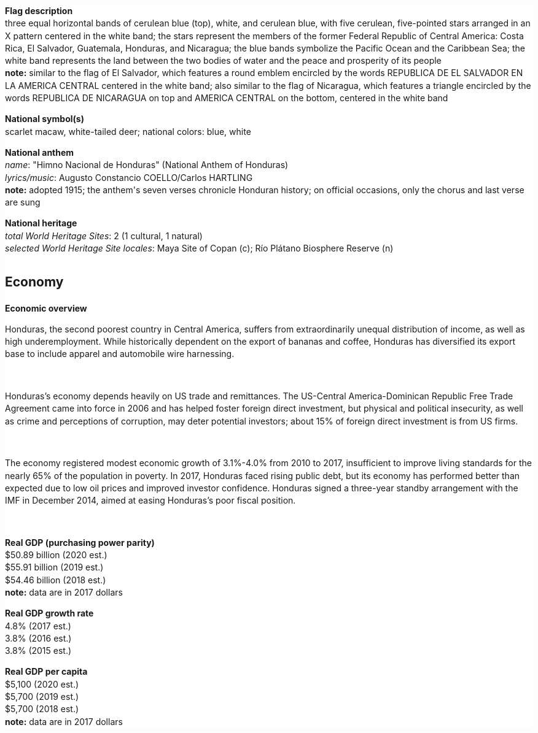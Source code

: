 **Flag description**<br>
three equal horizontal bands of cerulean blue (top), white, and cerulean blue, with five cerulean, five-pointed stars arranged in an X pattern centered in the white band; the stars represent the members of the former Federal Republic of Central America: Costa Rica, El Salvador, Guatemala, Honduras, and Nicaragua; the blue bands symbolize the Pacific Ocean and the Caribbean Sea; the white band represents the land between the two bodies of water and the peace and prosperity of its people<br>
<strong>note:</strong> similar to the flag of El Salvador, which features a round emblem encircled by the words REPUBLICA DE EL SALVADOR EN LA AMERICA CENTRAL centered in the white band; also similar to the flag of Nicaragua, which features a triangle encircled by the words REPUBLICA DE NICARAGUA on top and AMERICA CENTRAL on the bottom, centered in the white band<br>

**National symbol(s)**<br>
scarlet macaw, white-tailed deer; national colors: blue, white<br>

**National anthem**<br>
_name_: "Himno Nacional de Honduras" (National Anthem of Honduras)<br>
_lyrics/music_: Augusto Constancio COELLO/Carlos HARTLING<br>
<strong>note:</strong> adopted 1915; the anthem's seven verses chronicle Honduran history; on official occasions, only the chorus and last verse are sung<br>

**National heritage**<br>
_total World Heritage Sites_: 2 (1 cultural, 1 natural)<br>
_selected World Heritage Site locales_: Maya Site of Copan (c); Río Plátano Biosphere Reserve (n)<br>

## Economy

**Economic overview**<br>
<p>Honduras, the second poorest country in Central America, suffers from extraordinarily unequal distribution of income, as well as high underemployment. While historically dependent on the export of bananas and coffee, Honduras has diversified its export base to include apparel and automobile wire harnessing.</p> <p> </p> <p>Honduras’s economy depends heavily on US trade and remittances. The US-Central America-Dominican Republic Free Trade Agreement came into force in 2006 and has helped foster foreign direct investment, but physical and political insecurity, as well as crime and perceptions of corruption, may deter potential investors; about 15% of foreign direct investment is from US firms.</p> <p> </p> <p>The economy registered modest economic growth of 3.1%-4.0% from 2010 to 2017, insufficient to improve living standards for the nearly 65% of the population in poverty. In 2017, Honduras faced rising public debt, but its economy has performed better than expected due to low oil prices and improved investor confidence. Honduras signed a three-year standby arrangement with the IMF in December 2014, aimed at easing Honduras’s poor fiscal position.</p><br>

**Real GDP (purchasing power parity)**<br>
$50.89 billion (2020 est.)<br>
$55.91 billion (2019 est.)<br>
$54.46 billion (2018 est.)<br>
<strong>note:</strong> data are in 2017 dollars<br>

**Real GDP growth rate**<br>
4.8% (2017 est.)<br>
3.8% (2016 est.)<br>
3.8% (2015 est.)<br>

**Real GDP per capita**<br>
$5,100 (2020 est.)<br>
$5,700 (2019 est.)<br>
$5,700 (2018 est.)<br>
<strong>note:</strong> data are in 2017 dollars<br>
